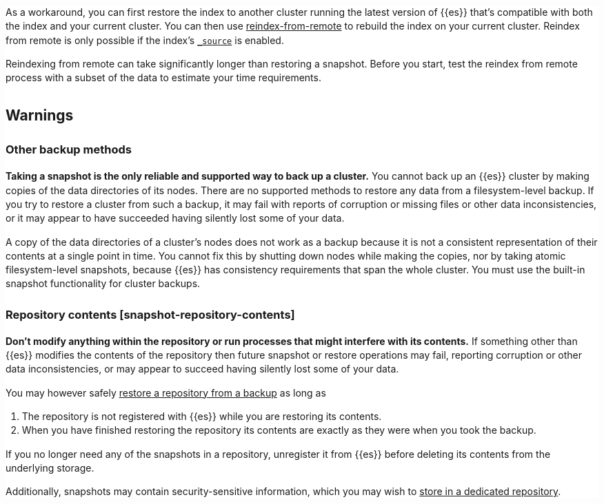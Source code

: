 As a workaround, you can first restore the index to another cluster running the latest version of {{es}} that’s compatible with both the index and your current cluster. You can then use [reindex-from-remote](https://www.elastic.co/guide/en/elasticsearch/reference/8.18/docs-reindex.html#reindex-from-remote) to rebuild the index on your current cluster. Reindex from remote is only possible if the index’s [`_source`](elasticsearch://reference/elasticsearch/mapping-reference/mapping-source-field.md) is enabled.

Reindexing from remote can take significantly longer than restoring a snapshot. Before you start, test the reindex from remote process with a subset of the data to estimate your time requirements.

## Warnings

### Other backup methods

**Taking a snapshot is the only reliable and supported way to back up a cluster.** You cannot back up an {{es}} cluster by making copies of the data directories of its nodes. There are no supported methods to restore any data from a filesystem-level backup. If you try to restore a cluster from such a backup, it may fail with reports of corruption or missing files or other data inconsistencies, or it may appear to have succeeded having silently lost some of your data.

A copy of the data directories of a cluster’s nodes does not work as a backup because it is not a consistent representation of their contents at a single point in time. You cannot fix this by shutting down nodes while making the copies, nor by taking atomic filesystem-level snapshots, because {{es}} has consistency requirements that span the whole cluster. You must use the built-in snapshot functionality for cluster backups.

### Repository contents [snapshot-repository-contents]

**Don’t modify anything within the repository or run processes that might interfere with its contents.** If something other than {{es}} modifies the contents of the repository then future snapshot or restore operations may fail, reporting corruption or other data inconsistencies, or may appear to succeed having silently lost some of your data.

You may however safely [restore a repository from a backup](snapshot-and-restore/self-managed.md#snapshots-repository-backup) as long as

1. The repository is not registered with {{es}} while you are restoring its contents.
2. When you have finished restoring the repository its contents are exactly as they were when you took the backup.

If you no longer need any of the snapshots in a repository, unregister it from {{es}} before deleting its contents from the underlying storage.

Additionally, snapshots may contain security-sensitive information, which you may wish to [store in a dedicated repository](snapshot-and-restore/create-snapshots.md#cluster-state-snapshots).
